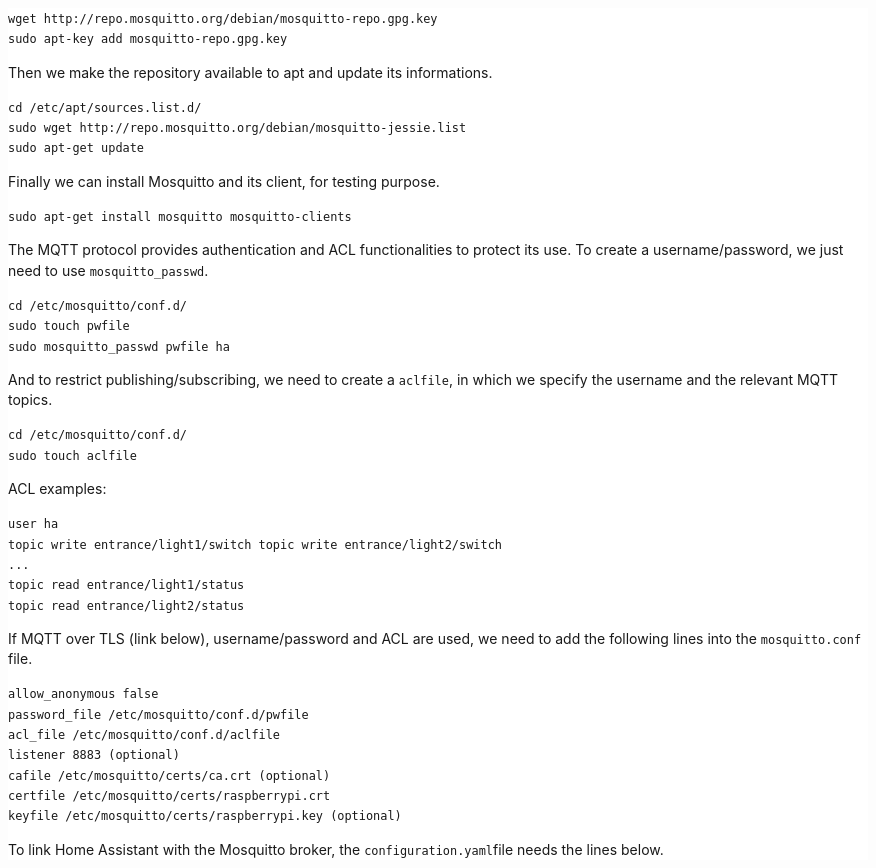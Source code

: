 ```
wget http://repo.mosquitto.org/debian/mosquitto-repo.gpg.key
sudo apt-key add mosquitto-repo.gpg.key
```

Then we make the repository available to apt and update its informations.

```
cd /etc/apt/sources.list.d/
sudo wget http://repo.mosquitto.org/debian/mosquitto-jessie.list
sudo apt-get update
```

Finally we can install Mosquitto and its client, for testing purpose.

```
sudo apt-get install mosquitto mosquitto-clients
```

The MQTT protocol provides authentication and ACL functionalities to protect its use.
To create a username/password, we just need to use `mosquitto_passwd`.

```
cd /etc/mosquitto/conf.d/
sudo touch pwfile
sudo mosquitto_passwd pwfile ha
```

And to restrict publishing/subscribing, we need to create a `aclfile`, in which we specify the username and the relevant MQTT topics.

```
cd /etc/mosquitto/conf.d/
sudo touch aclfile
```

ACL examples:

```
user ha
topic write entrance/light1/switch topic write entrance/light2/switch
...
topic read entrance/light1/status
topic read entrance/light2/status
```

If MQTT over TLS (link below), username/password and ACL are used, we need to add the following lines into the `mosquitto.conf`file.

```
allow_anonymous false
password_file /etc/mosquitto/conf.d/pwfile
acl_file /etc/mosquitto/conf.d/aclfile
listener 8883 (optional)
cafile /etc/mosquitto/certs/ca.crt (optional)
certfile /etc/mosquitto/certs/raspberrypi.crt
keyfile /etc/mosquitto/certs/raspberrypi.key (optional)
```

To link Home Assistant with the Mosquitto broker, the `configuration.yaml`file needs the lines below.
